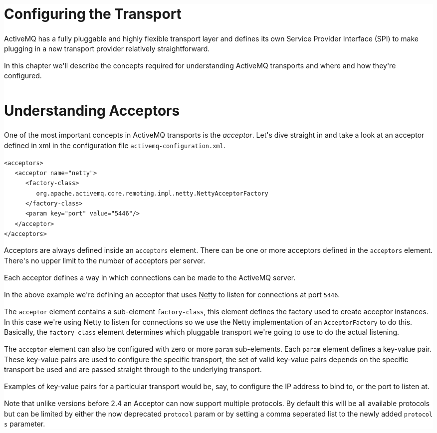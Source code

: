 Configuring the Transport
=========================

ActiveMQ has a fully pluggable and highly flexible transport layer and
defines its own Service Provider Interface (SPI) to make plugging in a
new transport provider relatively straightforward.

In this chapter we'll describe the concepts required for understanding
ActiveMQ transports and where and how they're configured.

Understanding Acceptors
=======================

One of the most important concepts in ActiveMQ transports is the
*acceptor*. Let's dive straight in and take a look at an acceptor
defined in xml in the configuration file `activemq-configuration.xml`.

    <acceptors>
       <acceptor name="netty">
          <factory-class>
             org.apache.activemq.core.remoting.impl.netty.NettyAcceptorFactory
          </factory-class>
          <param key="port" value="5446"/>
       </acceptor>
    </acceptors>

Acceptors are always defined inside an `acceptors` element. There can be
one or more acceptors defined in the `acceptors` element. There's no
upper limit to the number of acceptors per server.

Each acceptor defines a way in which connections can be made to the
ActiveMQ server.

In the above example we're defining an acceptor that uses
[Netty](http://jboss.org/netty) to listen for connections at port
`5446`.

The `acceptor` element contains a sub-element `factory-class`, this
element defines the factory used to create acceptor instances. In this
case we're using Netty to listen for connections so we use the Netty
implementation of an `AcceptorFactory` to do this. Basically, the
`factory-class` element determines which pluggable transport we're going
to use to do the actual listening.

The `acceptor` element can also be configured with zero or more `param`
sub-elements. Each `param` element defines a key-value pair. These
key-value pairs are used to configure the specific transport, the set of
valid key-value pairs depends on the specific transport be used and are
passed straight through to the underlying transport.

Examples of key-value pairs for a particular transport would be, say, to
configure the IP address to bind to, or the port to listen at.

Note that unlike versions before 2.4 an Acceptor can now support
multiple protocols. By default this will be all available protocols but
can be limited by either the now deprecated `protocol` param or by
setting a comma seperated list to the newly added `protocols` parameter.
